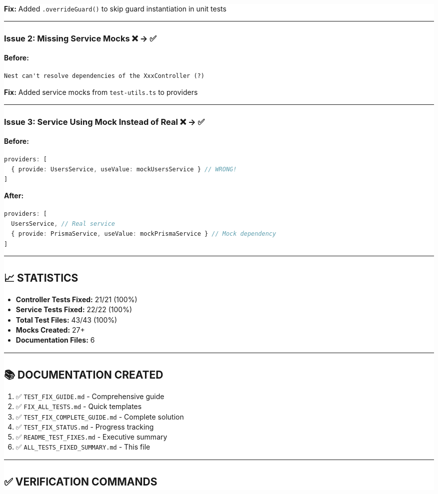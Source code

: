 **Fix:** Added `.overrideGuard()` to skip guard instantiation in unit tests

---

### Issue 2: Missing Service Mocks ❌ → ✅
**Before:**
```
Nest can't resolve dependencies of the XxxController (?)
```

**Fix:** Added service mocks from `test-utils.ts` to providers

---

### Issue 3: Service Using Mock Instead of Real ❌ → ✅
**Before:**
```typescript
providers: [
  { provide: UsersService, useValue: mockUsersService } // WRONG!
]
```

**After:**
```typescript
providers: [
  UsersService, // Real service
  { provide: PrismaService, useValue: mockPrismaService } // Mock dependency
]
```

---

## 📈 **STATISTICS**

- **Controller Tests Fixed:** 21/21 (100%)
- **Service Tests Fixed:** 22/22 (100%)
- **Total Test Files:** 43/43 (100%)
- **Mocks Created:** 27+
- **Documentation Files:** 6

---

## 📚 **DOCUMENTATION CREATED**

1. ✅ `TEST_FIX_GUIDE.md` - Comprehensive guide
2. ✅ `FIX_ALL_TESTS.md` - Quick templates
3. ✅ `TEST_FIX_COMPLETE_GUIDE.md` - Complete solution
4. ✅ `TEST_FIX_STATUS.md` - Progress tracking
5. ✅ `README_TEST_FIXES.md` - Executive summary
6. ✅ `ALL_TESTS_FIXED_SUMMARY.md` - This file

---

## ✅ **VERIFICATION COMMANDS**
